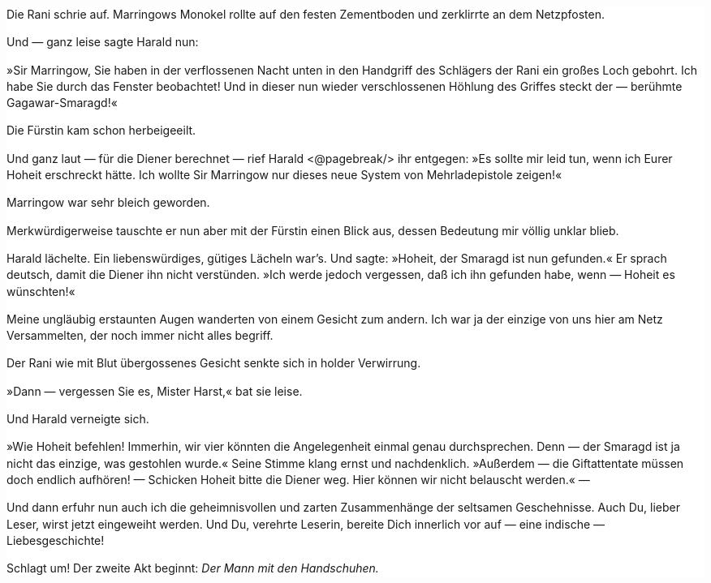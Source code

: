Die Rani schrie auf. Marringows Monokel rollte auf
den festen Zementboden und zerklirrte an dem Netzpfosten.

Und — ganz leise sagte Harald nun:

»Sir Marringow, Sie haben in der verflossenen Nacht
unten in den Handgriff des Schlägers der Rani ein großes
Loch gebohrt. Ich habe Sie durch das Fenster beobachtet!
Und in dieser nun wieder verschlossenen Höhlung des Griffes
steckt der — berühmte Gagawar-Smaragd!«

Die Fürstin kam schon herbeigeeilt.

Und ganz laut — für die Diener berechnet — rief Harald
<@pagebreak/>
ihr entgegen: »Es sollte mir leid tun, wenn ich Eurer
Hoheit erschreckt hätte. Ich wollte Sir Marringow nur dieses
neue System von Mehrladepistole zeigen!«

Marringow war sehr bleich geworden.

Merkwürdigerweise tauschte er nun aber mit der Fürstin
einen Blick aus, dessen Bedeutung mir völlig unklar blieb.

Harald lächelte. Ein liebenswürdiges, gütiges Lächeln
war’s. Und sagte: »Hoheit, der Smaragd ist nun gefunden.«
Er sprach deutsch, damit die Diener ihn nicht verstünden.
»Ich werde jedoch vergessen, daß ich ihn gefunden habe,
wenn — Hoheit es wünschten!«

Meine ungläubig erstaunten Augen wanderten von
einem Gesicht zum andern. Ich war ja der einzige von uns
hier am Netz Versammelten, der noch immer nicht alles
begriff.

Der Rani wie mit Blut übergossenes Gesicht senkte sich
in holder Verwirrung.

»Dann — vergessen Sie es, Mister Harst,« bat sie leise.

Und Harald verneigte sich.

»Wie Hoheit befehlen! Immerhin, wir vier könnten
die Angelegenheit einmal genau durchsprechen. Denn —
der Smaragd ist ja nicht das einzige, was gestohlen wurde.«
Seine Stimme klang ernst und nachdenklich. »Außerdem —
die Giftattentate müssen doch endlich aufhören! — Schicken
Hoheit bitte die Diener weg. Hier können wir nicht belauscht
werden.« —

Und dann erfuhr nun auch ich die geheimnisvollen und
zarten Zusammenhänge der seltsamen Geschehnisse. Auch
Du, lieber Leser, wirst jetzt eingeweiht werden. Und Du,
verehrte Leserin, bereite Dich innerlich vor auf — eine indische
— Liebesgeschichte!

Schlagt um! Der zweite Akt beginnt: *Der Mann
mit den Handschuhen.*


